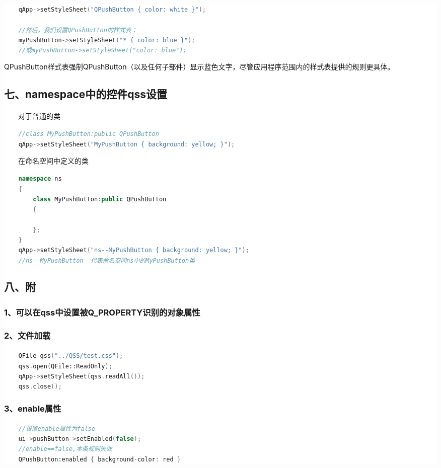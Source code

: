 ```cpp
    qApp->setStyleSheet("QPushButton { color: white }");

    //然后，我们设置QPushButton的样式表：
    myPushButton->setStyleSheet("* { color: blue }");
    //或myPushButton->setStyleSheet("color: blue");
```

QPushButton样式表强制QPushButton（以及任何子部件）显示蓝色文字，尽管应用程序范围内的样式表提供的规则更具体。

## 七、namespace中的控件qss设置

&emsp;&emsp;对于普通的类

```cpp
    //class MyPushButton:public QPushButton
    qApp->setStyleSheet("MyPushButton { background: yellow; }");
```

&emsp;&emsp;在命名空间中定义的类

```cpp
    namespace ns
    {
        class MyPushButton:public QPushButton
        {
            
        };
    }
    qApp->setStyleSheet("ns--MyPushButton { background: yellow; }");
    //ns--MyPushButton  代表命名空间ns中的MyPushButton类
```

## 八、附

### 1、可以在qss中设置被Q_PROPERTY识别的对象属性

### 2、文件加载

```cpp
    QFile qss("../QSS/test.css");
    qss.open(QFile::ReadOnly);
    qApp->setStyleSheet(qss.readAll());
    qss.close();
```

### 3、enable属性

```cpp
    //设置enable属性为false
    ui->pushButton->setEnabled(false);
    //enable==false,本条规则失效
    QPushButton:enabled { background-color: red }
```
